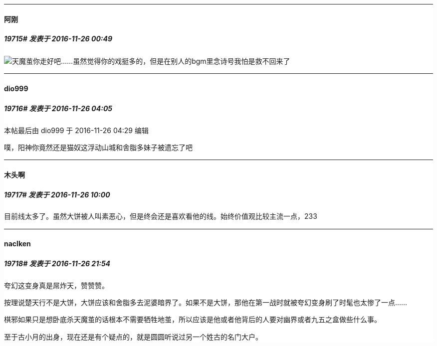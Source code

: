 -----

####  阿刚  
##### 19715#       发表于 2016-11-26 00:49



<img src="https://static.saraba1st.com/image/smiley/face/06.gif" referrerpolicy="no-referrer">天魔茧你走好吧……虽然觉得你的戏挺多的，但是在别人的bgm里念诗号我怕是救不回来了







-----

####  dio999  
##### 19716#       发表于 2016-11-26 04:05



 本帖最后由 dio999 于 2016-11-26 04:29 编辑 

噗，阳神你竟然还是猫奴这浮动山城和舎脂多妹子被遗忘了吧







-----

####  木头啊  
##### 19717#       发表于 2016-11-26 10:00




目前线太多了。虽然大饼被人叫素恶心，但是终会还是喜欢看他的线。始终价值观比较主流一点，233







-----

####  naclken  
##### 19718#       发表于 2016-11-26 21:54




夸幻这变身真是屌炸天，赞赞赞。

按理说楚天行不是大饼，大饼应该和舍脂多去泥婆暗界了。如果不是大饼，那他在第一战时就被夸幻变身刷了时髦也太惨了一点……

棋邪如果只是想卧底杀天魔茧的话根本不需要牺牲地茧，所以应该是他或者他背后的人要对幽界或者九五之盒做些什么事。

至于古小月的出身，现在还是有个疑点的，就是圆圆听说过另一个姓古的名门大户。




